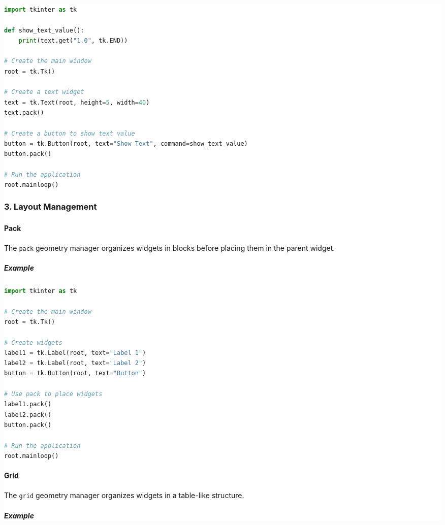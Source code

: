```python
import tkinter as tk

def show_text_value():
    print(text.get("1.0", tk.END))

# Create the main window
root = tk.Tk()

# Create a text widget
text = tk.Text(root, height=5, width=40)
text.pack()

# Create a button to show text value
button = tk.Button(root, text="Show Text", command=show_text_value)
button.pack()

# Run the application
root.mainloop()
```

### 3. Layout Management

#### Pack

The `pack` geometry manager organizes widgets in blocks before placing them in the parent widget.

##### Example

```python
import tkinter as tk

# Create the main window
root = tk.Tk()

# Create widgets
label1 = tk.Label(root, text="Label 1")
label2 = tk.Label(root, text="Label 2")
button = tk.Button(root, text="Button")

# Use pack to place widgets
label1.pack()
label2.pack()
button.pack()

# Run the application
root.mainloop()
```

#### Grid

The `grid` geometry manager organizes widgets in a table-like structure.

##### Example

